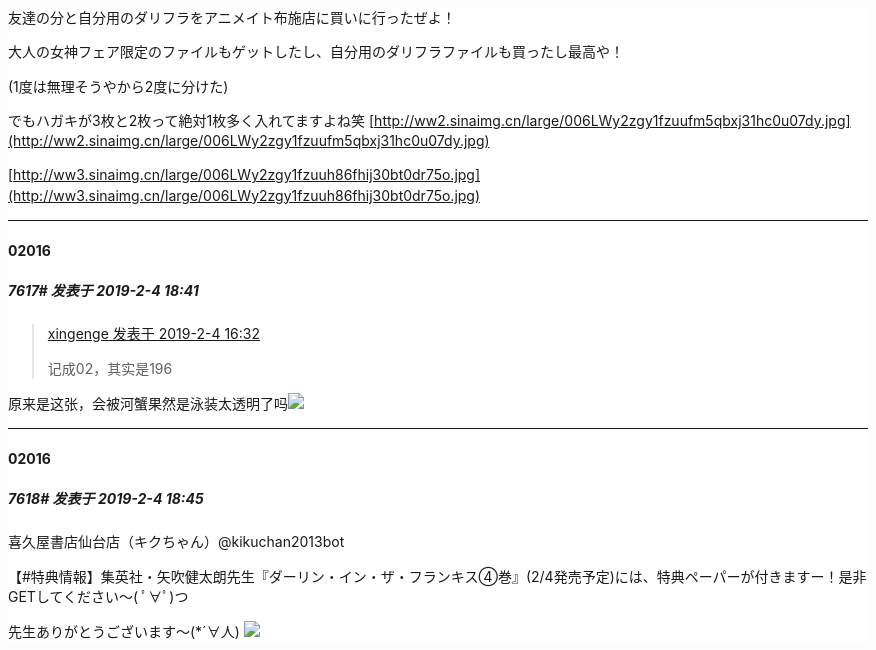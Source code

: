 
友達の分と自分用のダリフラをアニメイト布施店に買いに行ったぜよ！

大人の女神フェア限定のファイルもゲットしたし、自分用のダリフラファイルも買ったし最高や！

(1度は無理そうやから2度に分けた)


でもハガキが3枚と2枚って絶対1枚多く入れてますよね笑
[http://ww2.sinaimg.cn/large/006LWy2zgy1fzuufm5qbxj31hc0u07dy.jpg](http://ww2.sinaimg.cn/large/006LWy2zgy1fzuufm5qbxj31hc0u07dy.jpg)

[http://ww3.sinaimg.cn/large/006LWy2zgy1fzuuh86fhij30bt0dr75o.jpg](http://ww3.sinaimg.cn/large/006LWy2zgy1fzuuh86fhij30bt0dr75o.jpg)</strong>














-----

####  02016  
##### 7617#       发表于 2019-2-4 18:41



<blockquote><a href="httphttps://bbs.saraba1st.com/2b/forum.php?mod=redirect&amp;goto=findpost&amp;pid=42483741&amp;ptid=1722710" target="_blank">xingenge 发表于 2019-2-4 16:32</a>

记成02，其实是196</blockquote>
原来是这张，会被河蟹果然是泳装太透明了吗<img src="https://static.saraba1st.com/image/smiley/face2017/062.gif" referrerpolicy="no-referrer">







-----

####  02016  
##### 7618#       发表于 2019-2-4 18:45




喜久屋書店仙台店（キクちゃん）@kikuchan2013bot


【#特典情報】集英社・矢吹健太朗先生『ダーリン・イン・ザ・フランキス④巻』(2/4発売予定)には、特典ペーパーが付きますー！是非GETしてください～( ﾟ∀ﾟ)つ

先生ありがとうございます～(*´∀人)
<img src="http://wx3.sinaimg.cn/large/b73922a3gy1fzukyaokgxj20ax0g6my4.jpg" referrerpolicy="no-referrer">






